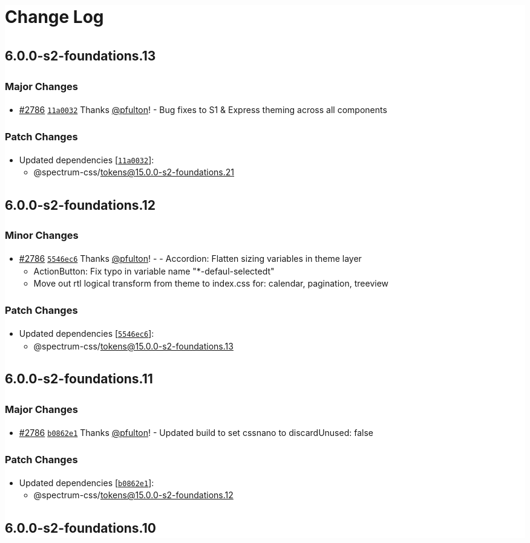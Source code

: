 # Change Log

## 6.0.0-s2-foundations.13

### Major Changes

- [#2786](https://github.com/adobe/spectrum-css/pull/2786) [`11a0032`](https://github.com/adobe/spectrum-css/commit/11a00323addbf28b9430d27d9cbc5f30bc851b65) Thanks [@pfulton](https://github.com/pfulton)! - Bug fixes to S1 & Express theming across all components

### Patch Changes

- Updated dependencies [[`11a0032`](https://github.com/adobe/spectrum-css/commit/11a00323addbf28b9430d27d9cbc5f30bc851b65)]:
  - @spectrum-css/tokens@15.0.0-s2-foundations.21

## 6.0.0-s2-foundations.12

### Minor Changes

- [#2786](https://github.com/adobe/spectrum-css/pull/2786) [`5546ec6`](https://github.com/adobe/spectrum-css/commit/5546ec6a508eb249ede78031db22ddf5972e5c05) Thanks [@pfulton](https://github.com/pfulton)! - - Accordion: Flatten sizing variables in theme layer
  - ActionButton: Fix typo in variable name "\*-defaul-selectedt"
  - Move out rtl logical transform from theme to index.css for: calendar, pagination, treeview

### Patch Changes

- Updated dependencies [[`5546ec6`](https://github.com/adobe/spectrum-css/commit/5546ec6a508eb249ede78031db22ddf5972e5c05)]:
  - @spectrum-css/tokens@15.0.0-s2-foundations.13

## 6.0.0-s2-foundations.11

### Major Changes

- [#2786](https://github.com/adobe/spectrum-css/pull/2786) [`b0862e1`](https://github.com/adobe/spectrum-css/commit/b0862e1a5b95c19443fd919c6baf4b4ea9ba79c1) Thanks [@pfulton](https://github.com/pfulton)! - Updated build to set cssnano to discardUnused: false

### Patch Changes

- Updated dependencies [[`b0862e1`](https://github.com/adobe/spectrum-css/commit/b0862e1a5b95c19443fd919c6baf4b4ea9ba79c1)]:
  - @spectrum-css/tokens@15.0.0-s2-foundations.12

## 6.0.0-s2-foundations.10
